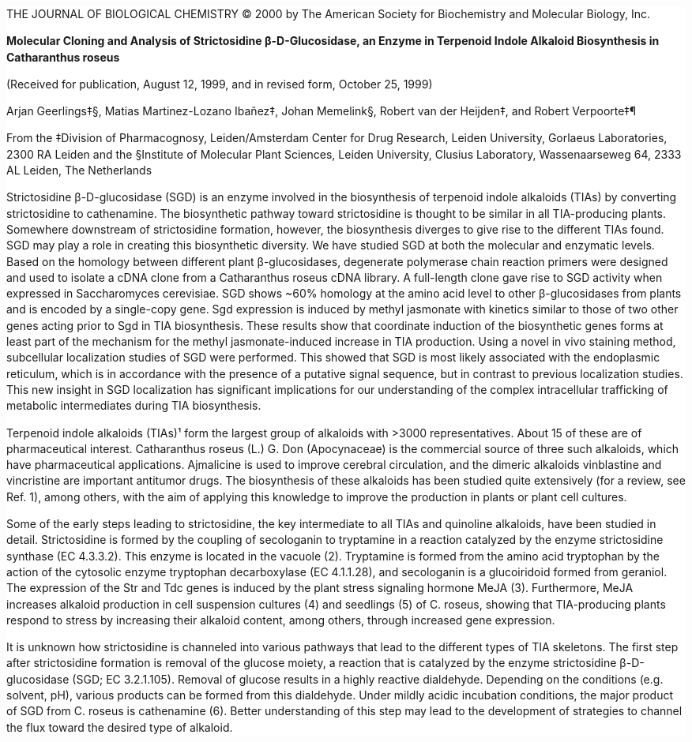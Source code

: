 
THE JOURNAL OF BIOLOGICAL CHEMISTRY
© 2000 by The American Society for Biochemistry and Molecular Biology, Inc.

**Molecular Cloning and Analysis of Strictosidine β-D-Glucosidase, an Enzyme in Terpenoid Indole Alkaloid Biosynthesis in Catharanthus roseus**

(Received for publication, August 12, 1999, and in revised form, October 25, 1999)

Arjan Geerlings‡§, Matias Martinez-Lozano Ibañez‡, Johan Memelink§, Robert van der Heijden‡, and Robert Verpoorte‡¶

From the ‡Division of Pharmacognosy, Leiden/Amsterdam Center for Drug Research, Leiden University, Gorlaeus Laboratories, 2300 RA Leiden and the §Institute of Molecular Plant Sciences, Leiden University, Clusius Laboratory, Wassenaarseweg 64, 2333 AL Leiden, The Netherlands

Strictosidine β-D-glucosidase (SGD) is an enzyme involved in the biosynthesis of terpenoid indole alkaloids (TIAs) by converting strictosidine to cathenamine. The biosynthetic pathway toward strictosidine is thought to be similar in all TIA-producing plants. Somewhere downstream of strictosidine formation, however, the biosynthesis diverges to give rise to the different TIAs found. SGD may play a role in creating this biosynthetic diversity. We have studied SGD at both the molecular and enzymatic levels. Based on the homology between different plant β-glucosidases, degenerate polymerase chain reaction primers were designed and used to isolate a cDNA clone from a Catharanthus roseus cDNA library. A full-length clone gave rise to SGD activity when expressed in Saccharomyces cerevisiae. SGD shows ~60% homology at the amino acid level to other β-glucosidases from plants and is encoded by a single-copy gene. Sgd expression is induced by methyl jasmonate with kinetics similar to those of two other genes acting prior to Sgd in TIA biosynthesis. These results show that coordinate induction of the biosynthetic genes forms at least part of the mechanism for the methyl jasmonate-induced increase in TIA production. Using a novel in vivo staining method, subcellular localization studies of SGD were performed. This showed that SGD is most likely associated with the endoplasmic reticulum, which is in accordance with the presence of a putative signal sequence, but in contrast to previous localization studies. This new insight in SGD localization has significant implications for our understanding of the complex intracellular trafficking of metabolic intermediates during TIA biosynthesis.

Terpenoid indole alkaloids (TIAs)¹ form the largest group of alkaloids with >3000 representatives. About 15 of these are of pharmaceutical interest. Catharanthus roseus (L.) G. Don (Apocynaceae) is the commercial source of three such alkaloids, which have pharmaceutical applications. Ajmalicine is used to improve cerebral circulation, and the dimeric alkaloids vinblastine and vincristine are important antitumor drugs. The biosynthesis of these alkaloids has been studied quite extensively (for a review, see Ref. 1), among others, with the aim of applying this knowledge to improve the production in plants or plant cell cultures.

Some of the early steps leading to strictosidine, the key intermediate to all TIAs and quinoline alkaloids, have been studied in detail. Strictosidine is formed by the coupling of secologanin to tryptamine in a reaction catalyzed by the enzyme strictosidine synthase (EC 4.3.3.2). This enzyme is located in the vacuole (2). Tryptamine is formed from the amino acid tryptophan by the action of the cytosolic enzyme tryptophan decarboxylase (EC 4.1.1.28), and secologanin is a glucoiridoid formed from geraniol. The expression of the Str and Tdc genes is induced by the plant stress signaling hormone MeJA (3). Furthermore, MeJA increases alkaloid production in cell suspension cultures (4) and seedlings (5) of C. roseus, showing that TIA-producing plants respond to stress by increasing their alkaloid content, among others, through increased gene expression.

It is unknown how strictosidine is channeled into various pathways that lead to the different types of TIA skeletons. The first step after strictosidine formation is removal of the glucose moiety, a reaction that is catalyzed by the enzyme strictosidine β-D-glucosidase (SGD; EC 3.2.1.105). Removal of glucose results in a highly reactive dialdehyde. Depending on the conditions (e.g. solvent, pH), various products can be formed from this dialdehyde. Under mildly acidic incubation conditions, the major product of SGD from C. roseus is cathenamine (6). Better understanding of this step may lead to the development of strategies to channel the flux toward the desired type of alkaloid.

